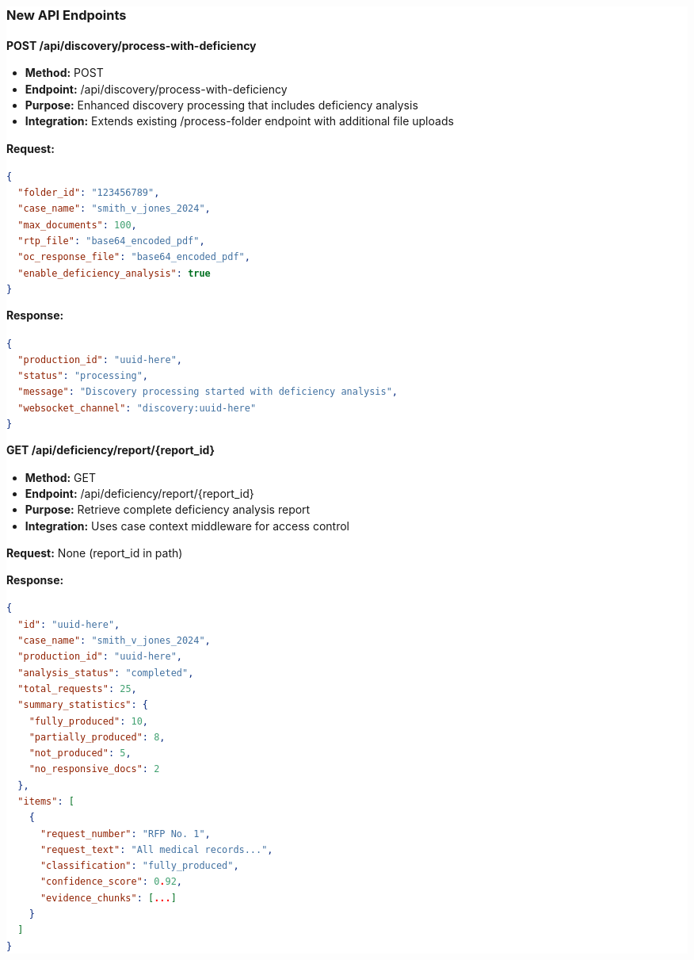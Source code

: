### New API Endpoints

**POST /api/discovery/process-with-deficiency**
- **Method:** POST
- **Endpoint:** /api/discovery/process-with-deficiency
- **Purpose:** Enhanced discovery processing that includes deficiency analysis
- **Integration:** Extends existing /process-folder endpoint with additional file uploads

**Request:**
```json
{
  "folder_id": "123456789",
  "case_name": "smith_v_jones_2024", 
  "max_documents": 100,
  "rtp_file": "base64_encoded_pdf",
  "oc_response_file": "base64_encoded_pdf",
  "enable_deficiency_analysis": true
}
```

**Response:**
```json
{
  "production_id": "uuid-here",
  "status": "processing",
  "message": "Discovery processing started with deficiency analysis",
  "websocket_channel": "discovery:uuid-here"
}
```

**GET /api/deficiency/report/{report_id}**
- **Method:** GET
- **Endpoint:** /api/deficiency/report/{report_id}
- **Purpose:** Retrieve complete deficiency analysis report
- **Integration:** Uses case context middleware for access control

**Request:** None (report_id in path)

**Response:**
```json
{
  "id": "uuid-here",
  "case_name": "smith_v_jones_2024",
  "production_id": "uuid-here",
  "analysis_status": "completed",
  "total_requests": 25,
  "summary_statistics": {
    "fully_produced": 10,
    "partially_produced": 8,
    "not_produced": 5,
    "no_responsive_docs": 2
  },
  "items": [
    {
      "request_number": "RFP No. 1",
      "request_text": "All medical records...",
      "classification": "fully_produced",
      "confidence_score": 0.92,
      "evidence_chunks": [...]
    }
  ]
}
```
